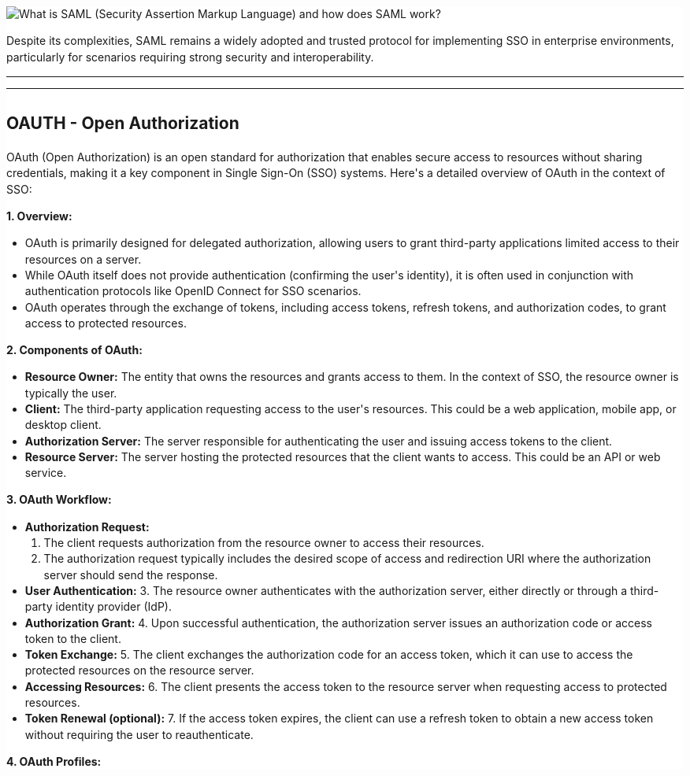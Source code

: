 ![What is SAML (Security Assertion Markup Language) and how does SAML work?](https://www.entrust.com/-/media/entrust/resources/faq/img-illustration-saml-flow.svg?la=en&hash=D23D44890AB996FF49E3178C341ECD2B)

Despite its complexities, SAML remains a widely adopted and trusted protocol for implementing SSO in enterprise environments, particularly for scenarios requiring strong security and interoperability.

---

---

## OAUTH - Open Authorization

OAuth (Open Authorization) is an open standard for authorization that enables secure access to resources without sharing credentials, making it a key component in Single Sign-On (SSO) systems. Here's a detailed overview of OAuth in the context of SSO:

**1. Overview:**

* OAuth is primarily designed for delegated authorization, allowing users to grant third-party applications limited access to their resources on a server.
* While OAuth itself does not provide authentication (confirming the user's identity), it is often used in conjunction with authentication protocols like OpenID Connect for SSO scenarios.
* OAuth operates through the exchange of tokens, including access tokens, refresh tokens, and authorization codes, to grant access to protected resources.

**2. Components of OAuth:**

* **Resource Owner:** The entity that owns the resources and grants access to them. In the context of SSO, the resource owner is typically the user.
* **Client:** The third-party application requesting access to the user's resources. This could be a web application, mobile app, or desktop client.
* **Authorization Server:** The server responsible for authenticating the user and issuing access tokens to the client.
* **Resource Server:** The server hosting the protected resources that the client wants to access. This could be an API or web service.

**3. OAuth Workflow:**

* **Authorization Request:**
  1. The client requests authorization from the resource owner to access their resources.
  2. The authorization request typically includes the desired scope of access and redirection URI where the authorization server should send the response.
* **User Authentication:** 3. The resource owner authenticates with the authorization server, either directly or through a third-party identity provider (IdP).
* **Authorization Grant:** 4. Upon successful authentication, the authorization server issues an authorization code or access token to the client.
* **Token Exchange:** 5. The client exchanges the authorization code for an access token, which it can use to access the protected resources on the resource server.
* **Accessing Resources:** 6. The client presents the access token to the resource server when requesting access to protected resources.
* **Token Renewal (optional):** 7. If the access token expires, the client can use a refresh token to obtain a new access token without requiring the user to reauthenticate.

**4. OAuth Profiles:**
